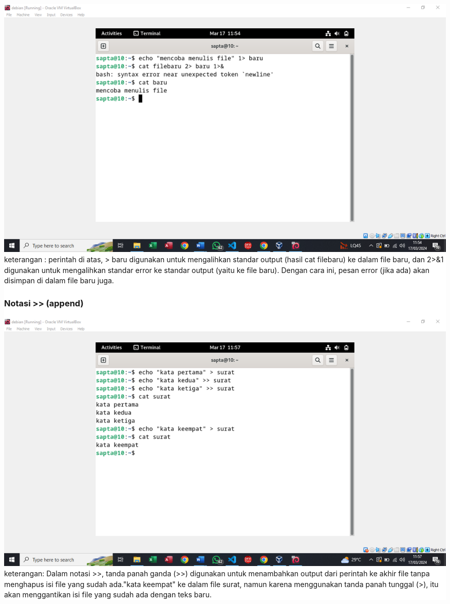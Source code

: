 ![alt text](<asset/Screenshot (227).png>)
keterangan :  perintah di atas, > baru digunakan untuk mengalihkan standar output (hasil cat filebaru) ke dalam file baru, dan 2>&1 digunakan untuk mengalihkan standar error ke standar output (yaitu ke file baru). Dengan cara ini, pesan error (jika ada) akan disimpan di dalam file baru juga.

### Notasi >> (append)
![alt text](<asset/Screenshot (228).png>)
keterangan: Dalam notasi >>, tanda panah ganda (>>) digunakan untuk menambahkan output dari perintah ke akhir file tanpa menghapus isi file yang sudah ada."kata keempat" ke dalam file surat, namun karena menggunakan tanda panah tunggal (>), itu akan menggantikan isi file yang sudah ada dengan teks baru.
